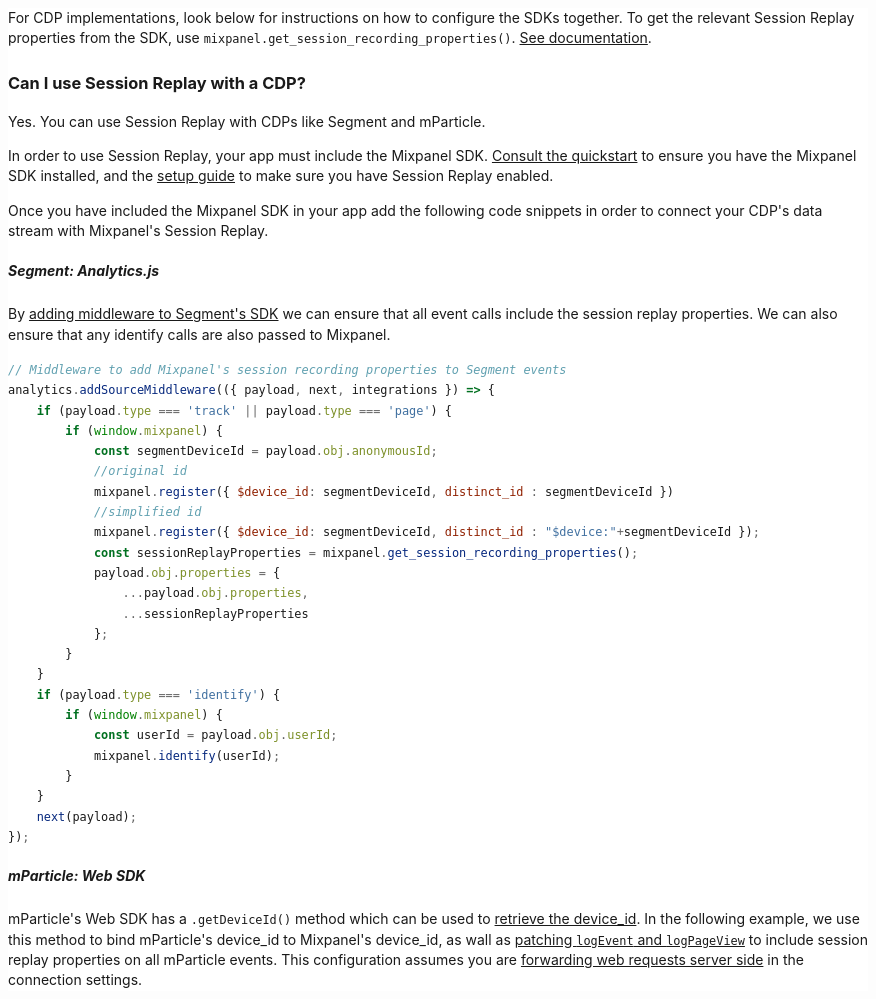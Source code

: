 For CDP implementations, look below for instructions on how to configure the SDKs together. To get the relevant Session Replay properties from the SDK, use `mixpanel.get_session_recording_properties()`. [See documentation](/docs/tracking-methods/sdks/javascript#get-replay-properties).

### Can I use Session Replay with a CDP?

Yes. You can use Session Replay with CDPs like Segment and mParticle.

In order to use Session Replay, your app must include the Mixpanel SDK. [Consult the quickstart](/docs/quickstart/install-mixpanel) to ensure you have the Mixpanel SDK installed, and the [setup guide](/docs/tracking-methods/sdks/javascript#session-replay) to make sure you have Session Replay enabled.

Once you have included the Mixpanel SDK in your app add the following code snippets in order to connect your CDP's data stream with Mixpanel's Session Replay.

##### Segment: Analytics.js

By [adding middleware to Segment's SDK](https://segment.com/docs/connections/sources/catalog/libraries/website/javascript/middleware/) we can ensure that all event calls include the session replay properties. We can also ensure that any identify calls are also passed to Mixpanel.

```javascript
// Middleware to add Mixpanel's session recording properties to Segment events
analytics.addSourceMiddleware(({ payload, next, integrations }) => {
	if (payload.type === 'track' || payload.type === 'page') {
		if (window.mixpanel) {
			const segmentDeviceId = payload.obj.anonymousId;
			//original id
			mixpanel.register({ $device_id: segmentDeviceId, distinct_id : segmentDeviceId })
			//simplified id 
			mixpanel.register({ $device_id: segmentDeviceId, distinct_id : "$device:"+segmentDeviceId });			
			const sessionReplayProperties = mixpanel.get_session_recording_properties();
			payload.obj.properties = {
				...payload.obj.properties,
				...sessionReplayProperties
			};
		}
	}
	if (payload.type === 'identify') {
		if (window.mixpanel) {
			const userId = payload.obj.userId;
			mixpanel.identify(userId);
		}
	}
	next(payload);
});
```



##### mParticle: Web SDK

mParticle's Web SDK has a `.getDeviceId()` method which can be used to [retrieve the device_id](https://docs.mparticle.com/developers/sdk/web/initialization/#device-id-device-application-stamp). In the following example, we use this method to bind mParticle's device_id to Mixpanel's device_id, as wall as [patching `logEvent` and `logPageView`](https://docs.mparticle.com/developers/sdk/web/core-apidocs/classes/mParticle%20&%20mParticleInstance.html#index) to include session replay properties on all mParticle events. This configuration assumes you are [forwarding web requests server side](https://docs.mparticle.com/integrations/mixpanel/event/#:~:text=Forward%20Web%20Requests,bool) in the connection settings.
